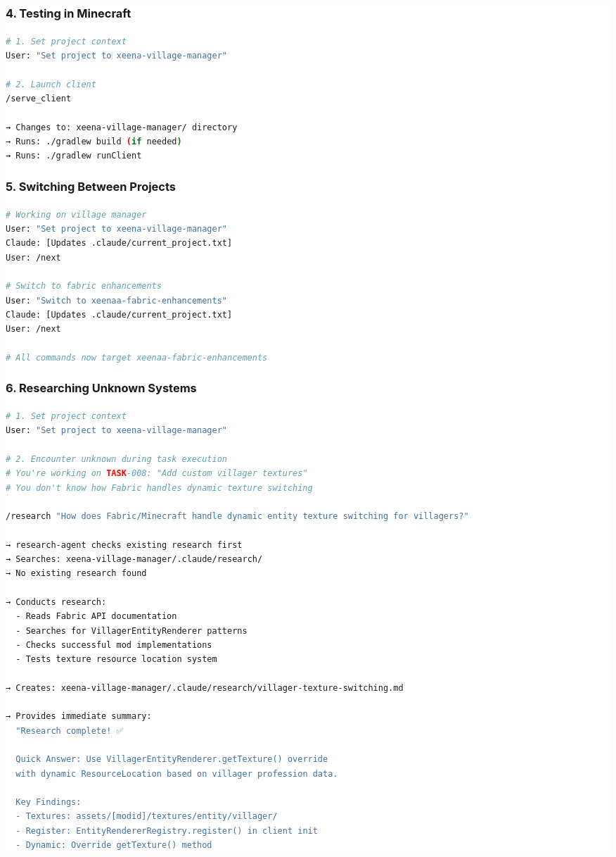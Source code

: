 ### 4. Testing in Minecraft

```bash
# 1. Set project context
User: "Set project to xeena-village-manager"

# 2. Launch client
/serve_client

→ Changes to: xeena-village-manager/ directory
→ Runs: ./gradlew build (if needed)
→ Runs: ./gradlew runClient
```

### 5. Switching Between Projects

```bash
# Working on village manager
User: "Set project to xeena-village-manager"
Claude: [Updates .claude/current_project.txt]
User: /next

# Switch to fabric enhancements
User: "Switch to xeenaa-fabric-enhancements"
Claude: [Updates .claude/current_project.txt]
User: /next

# All commands now target xeenaa-fabric-enhancements
```

### 6. Researching Unknown Systems

```bash
# 1. Set project context
User: "Set project to xeena-village-manager"

# 2. Encounter unknown during task execution
# You're working on TASK-008: "Add custom villager textures"
# You don't know how Fabric handles dynamic texture switching

/research "How does Fabric/Minecraft handle dynamic entity texture switching for villagers?"

→ research-agent checks existing research first
→ Searches: xeena-village-manager/.claude/research/
→ No existing research found

→ Conducts research:
  - Reads Fabric API documentation
  - Searches for VillagerEntityRenderer patterns
  - Checks successful mod implementations
  - Tests texture resource location system

→ Creates: xeena-village-manager/.claude/research/villager-texture-switching.md

→ Provides immediate summary:
  "Research complete! ✅

  Quick Answer: Use VillagerEntityRenderer.getTexture() override
  with dynamic ResourceLocation based on villager profession data.

  Key Findings:
  - Textures: assets/[modid]/textures/entity/villager/
  - Register: EntityRendererRegistry.register() in client init
  - Dynamic: Override getTexture() method

```